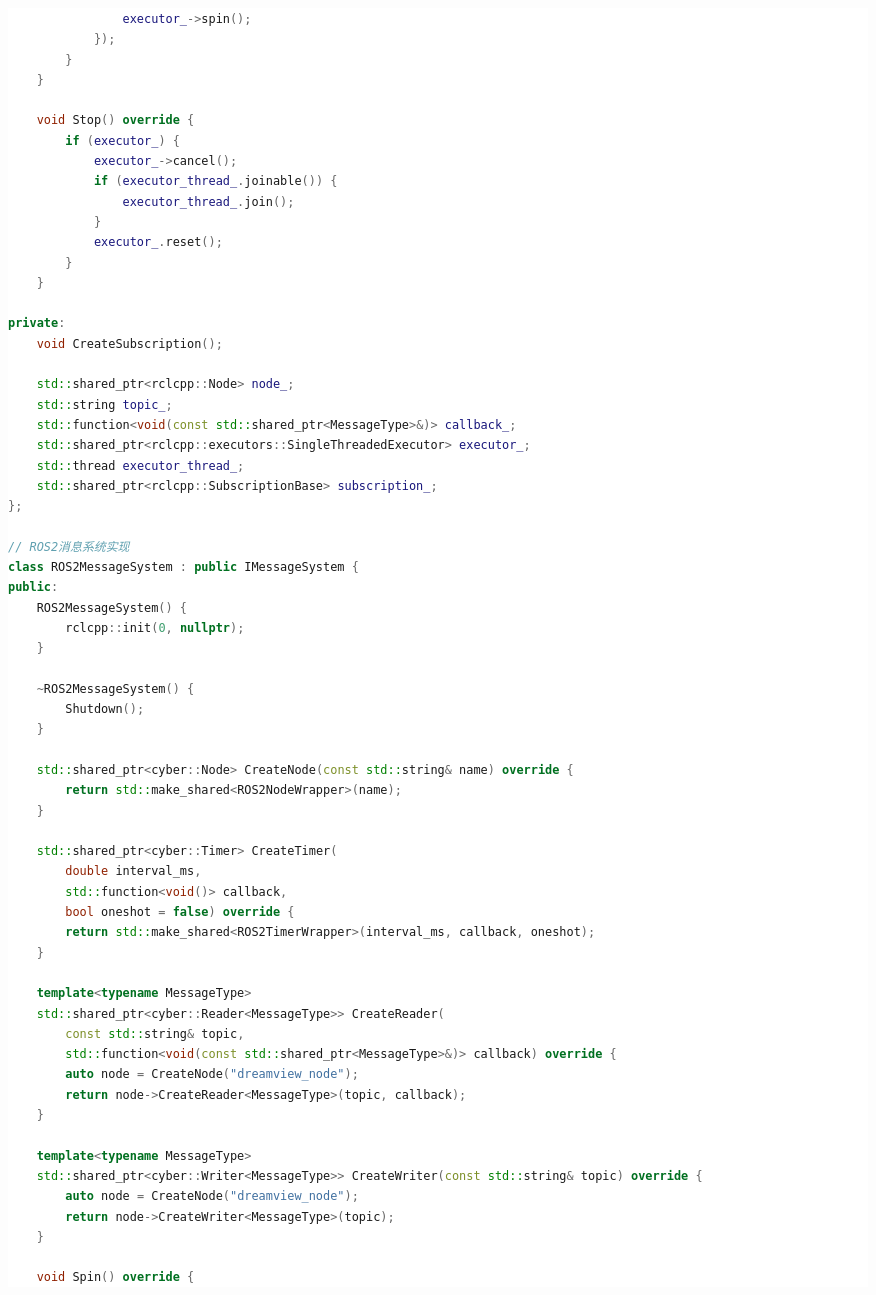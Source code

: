 ```cpp
                executor_->spin();
            });
        }
    }
    
    void Stop() override {
        if (executor_) {
            executor_->cancel();
            if (executor_thread_.joinable()) {
                executor_thread_.join();
            }
            executor_.reset();
        }
    }

private:
    void CreateSubscription();
    
    std::shared_ptr<rclcpp::Node> node_;
    std::string topic_;
    std::function<void(const std::shared_ptr<MessageType>&)> callback_;
    std::shared_ptr<rclcpp::executors::SingleThreadedExecutor> executor_;
    std::thread executor_thread_;
    std::shared_ptr<rclcpp::SubscriptionBase> subscription_;
};

// ROS2消息系统实现
class ROS2MessageSystem : public IMessageSystem {
public:
    ROS2MessageSystem() {
        rclcpp::init(0, nullptr);
    }
    
    ~ROS2MessageSystem() {
        Shutdown();
    }
    
    std::shared_ptr<cyber::Node> CreateNode(const std::string& name) override {
        return std::make_shared<ROS2NodeWrapper>(name);
    }
    
    std::shared_ptr<cyber::Timer> CreateTimer(
        double interval_ms,
        std::function<void()> callback,
        bool oneshot = false) override {
        return std::make_shared<ROS2TimerWrapper>(interval_ms, callback, oneshot);
    }
    
    template<typename MessageType>
    std::shared_ptr<cyber::Reader<MessageType>> CreateReader(
        const std::string& topic,
        std::function<void(const std::shared_ptr<MessageType>&)> callback) override {
        auto node = CreateNode("dreamview_node");
        return node->CreateReader<MessageType>(topic, callback);
    }
    
    template<typename MessageType>
    std::shared_ptr<cyber::Writer<MessageType>> CreateWriter(const std::string& topic) override {
        auto node = CreateNode("dreamview_node");
        return node->CreateWriter<MessageType>(topic);
    }
    
    void Spin() override {
```